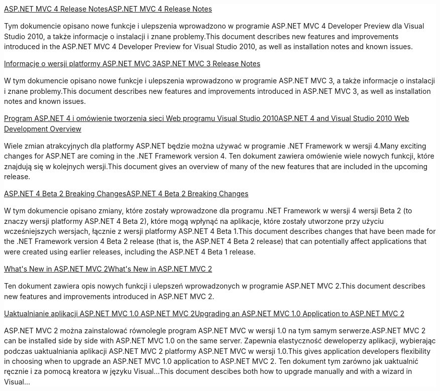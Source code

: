 [<span data-ttu-id="1b50e-112">ASP.NET MVC 4 Release Notes</span><span class="sxs-lookup"><span data-stu-id="1b50e-112">ASP.NET MVC 4 Release Notes</span></span>](mvc4-beta-release-notes.md "mvc4-release-notes")

<span data-ttu-id="1b50e-113">Tym dokumencie opisano nowe funkcje i ulepszenia wprowadzono w programie ASP.NET MVC 4 Developer Preview dla Visual Studio 2010, a także informacje o instalacji i znane problemy.</span><span class="sxs-lookup"><span data-stu-id="1b50e-113">This document describes new features and improvements introduced in the ASP.NET MVC 4 Developer Preview for Visual Studio 2010, as well as installation notes and known issues.</span></span>

[<span data-ttu-id="1b50e-114">Informacje o wersji platformy ASP.NET MVC 3</span><span class="sxs-lookup"><span data-stu-id="1b50e-114">ASP.NET MVC 3 Release Notes</span></span>](mvc3-release-notes.md "mvc3 informacje o wersji")

<span data-ttu-id="1b50e-115">W tym dokumencie opisano nowe funkcje i ulepszenia wprowadzono w programie ASP.NET MVC 3, a także informacje o instalacji i znane problemy.</span><span class="sxs-lookup"><span data-stu-id="1b50e-115">This document describes new features and improvements introduced in ASP.NET MVC 3, as well as installation notes and known issues.</span></span>

[<span data-ttu-id="1b50e-116">Program ASP.NET 4 i omówienie tworzenia sieci Web programu Visual Studio 2010</span><span class="sxs-lookup"><span data-stu-id="1b50e-116">ASP.NET 4 and Visual Studio 2010 Web Development Overview</span></span>](aspnet4/index.md "aspnet4")

<span data-ttu-id="1b50e-117">Wiele zmian atrakcyjnych dla platformy ASP.NET będzie można używać w programie .NET Framework w wersji 4.</span><span class="sxs-lookup"><span data-stu-id="1b50e-117">Many exciting changes for ASP.NET are coming in the .NET Framework version 4.</span></span> <span data-ttu-id="1b50e-118">Ten dokument zawiera omówienie wiele nowych funkcji, które znajdują się w kolejnych wersji.</span><span class="sxs-lookup"><span data-stu-id="1b50e-118">This document gives an overview of many of the new features that are included in the upcoming release.</span></span>

[<span data-ttu-id="1b50e-119">ASP.NET 4 Beta 2 Breaking Changes</span><span class="sxs-lookup"><span data-stu-id="1b50e-119">ASP.NET 4 Beta 2 Breaking Changes</span></span>](aspnet4/breaking-changes.md "breaking-changes")

<span data-ttu-id="1b50e-120">W tym dokumencie opisano zmiany, które zostały wprowadzone dla programu .NET Framework w wersji 4 wersji Beta 2 (to znaczy wersji platformy ASP.NET 4 Beta 2), które mogą wpłynąć na aplikacje, które zostały utworzone przy użyciu wcześniejszych wersjach, łącznie z wersji platformy ASP.NET 4 Beta 1.</span><span class="sxs-lookup"><span data-stu-id="1b50e-120">This document describes changes that have been made for the .NET Framework version 4 Beta 2 release (that is, the ASP.NET 4 Beta 2 release) that can potentially affect applications that were created using earlier releases, including the ASP.NET 4 Beta 1 release.</span></span>

[<span data-ttu-id="1b50e-121">What's New in ASP.NET MVC 2</span><span class="sxs-lookup"><span data-stu-id="1b50e-121">What's New in ASP.NET MVC 2</span></span>](what-is-new-in-aspnet-mvc.md "what's new in aspnet mvc")

<span data-ttu-id="1b50e-122">Ten dokument zawiera opis nowych funkcji i ulepszeń wprowadzonych w programie ASP.NET MVC 2.</span><span class="sxs-lookup"><span data-stu-id="1b50e-122">This document describes new features and improvements introduced in ASP.NET MVC 2.</span></span>

[<span data-ttu-id="1b50e-123">Uaktualnianie aplikacji ASP.NET MVC 1.0 ASP.NET MVC 2</span><span class="sxs-lookup"><span data-stu-id="1b50e-123">Upgrading an ASP.NET MVC 1.0 Application to ASP.NET MVC 2</span></span>](aspnet-mvc2-upgrade-notes.md "aspnet-mvc2 — uaktualnienie — informacje")

<span data-ttu-id="1b50e-124">ASP.NET MVC 2 można zainstalować równolegle program ASP.NET MVC w wersji 1.0 na tym samym serwerze.</span><span class="sxs-lookup"><span data-stu-id="1b50e-124">ASP.NET MVC 2 can be installed side by side with ASP.NET MVC 1.0 on the same server.</span></span> <span data-ttu-id="1b50e-125">Zapewnia elastyczność deweloperzy aplikacji, wybierając podczas uaktualniania aplikacji ASP.NET MVC 2 platformy ASP.NET MVC w wersji 1.0.</span><span class="sxs-lookup"><span data-stu-id="1b50e-125">This gives application developers flexibility in choosing when to upgrade an ASP.NET MVC 1.0 application to ASP.NET MVC 2.</span></span> <span data-ttu-id="1b50e-126">Ten dokument tym zarówno jak uaktualnić ręcznie i za pomocą kreatora w języku Visual...</span><span class="sxs-lookup"><span data-stu-id="1b50e-126">This document descibes both how to upgrade manually and with a wizard in Visual...</span></span>
